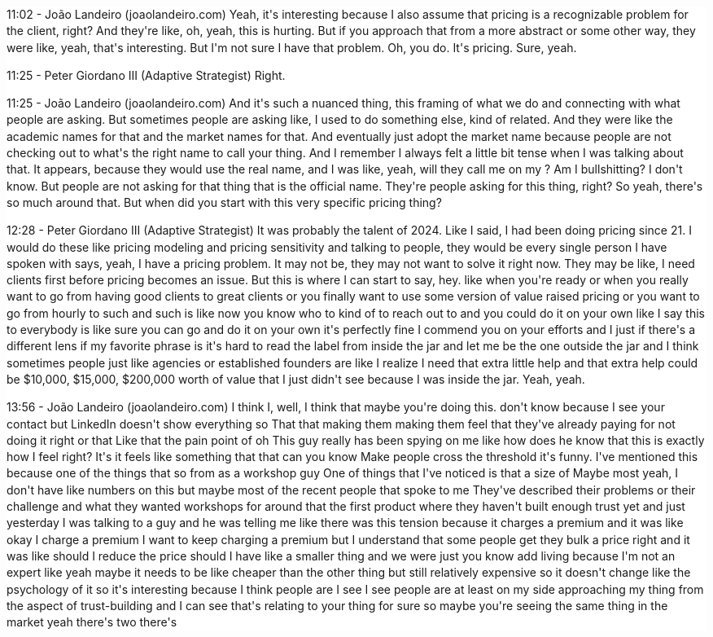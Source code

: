 11:02 - João Landeiro (joaolandeiro.com)
  Yeah, it's interesting because I also assume that pricing is a recognizable problem for the client, right? And they're like, oh, yeah, this is hurting.  But if you approach that from a more abstract or some other way, they were like, yeah, that's interesting. But I'm not sure I have that problem.  Oh, you do. It's pricing. Sure, yeah.

11:25 - Peter Giordano III (Adaptive Strategist)
  Right.

11:25 - João Landeiro (joaolandeiro.com)
  And it's such a nuanced thing, this framing of what we do and connecting with what people are asking. But sometimes people are asking like, I used to do something else, kind of related.  And they were like the academic names for that and the market names for that. And eventually just adopt the market name because people are not checking out to what's the right name to call your thing.  And I remember I always felt a little bit tense when I was talking about that. It appears, because they would use the real name, and I was like, yeah, will they call me on my ?  Am I bullshitting? I don't know. But people are not asking for that thing that is the official name. They're people asking for this thing, right?  So yeah, there's so much around that. But when did you start with this very specific pricing thing?

12:28 - Peter Giordano III (Adaptive Strategist)
  It was probably the talent of 2024. Like I said, I had been doing pricing since 21. I would do these like pricing modeling and pricing sensitivity and talking to people, they would be every single person I have spoken with says, yeah, I have a pricing problem.  It may not be, they may not want to solve it right now. They may be like, I need clients first before pricing becomes an issue.  But this is where I can start to say, hey. like when you're ready or when you really want to go from having good clients to great clients or you finally want to use some version of value raised pricing or you want to go from hourly to such and such is like now you know who to kind of to reach out to and you could do it on your own like I say this to everybody is like sure you can go and do it on your own it's perfectly fine I commend you on your efforts and I just if there's a different lens if my favorite phrase is it's hard to read the label from inside the jar and let me be the one outside the jar and I think sometimes people just like agencies or established founders are like I realize I need that extra little help and that extra help could be $10,000, $15,000, $200,000 worth of value that I just didn't see because I was inside the jar.  Yeah, yeah.

13:56 - João Landeiro (joaolandeiro.com)
  I think I, well, I think that maybe you're doing this. don't know because I see your contact but LinkedIn doesn't show everything so That that making them making them feel that they've already paying for not doing it right or that Like that the pain point of oh This guy really has been spying on me like how does he know that this is exactly how I feel right?  It's it feels like something that that can you know Make people cross the threshold it's funny. I've mentioned this because one of the things that so from as a workshop guy One of things that I've noticed is that a size of Maybe most yeah, I don't have like numbers on this but maybe most of the recent people that spoke to me They've described their problems or their challenge and what they wanted workshops for around that  the first product where they haven't built enough trust yet and just yesterday I was talking to a guy and he was telling me like there was this tension because it charges a premium and it was like okay I charge a premium I want to keep charging a premium but I understand that some people get they bulk a price right and it was like should I reduce the price should I have like a smaller thing and we were just you know add living because I'm not an expert like yeah maybe it needs to be like cheaper than the other thing but still relatively expensive so it doesn't change like the psychology of it so it's interesting because I think people are I see I see people are at least on my side approaching my thing from the aspect of trust-building and I can see that's relating to your thing for sure so maybe you're seeing the same thing in the market yeah there's two there's
